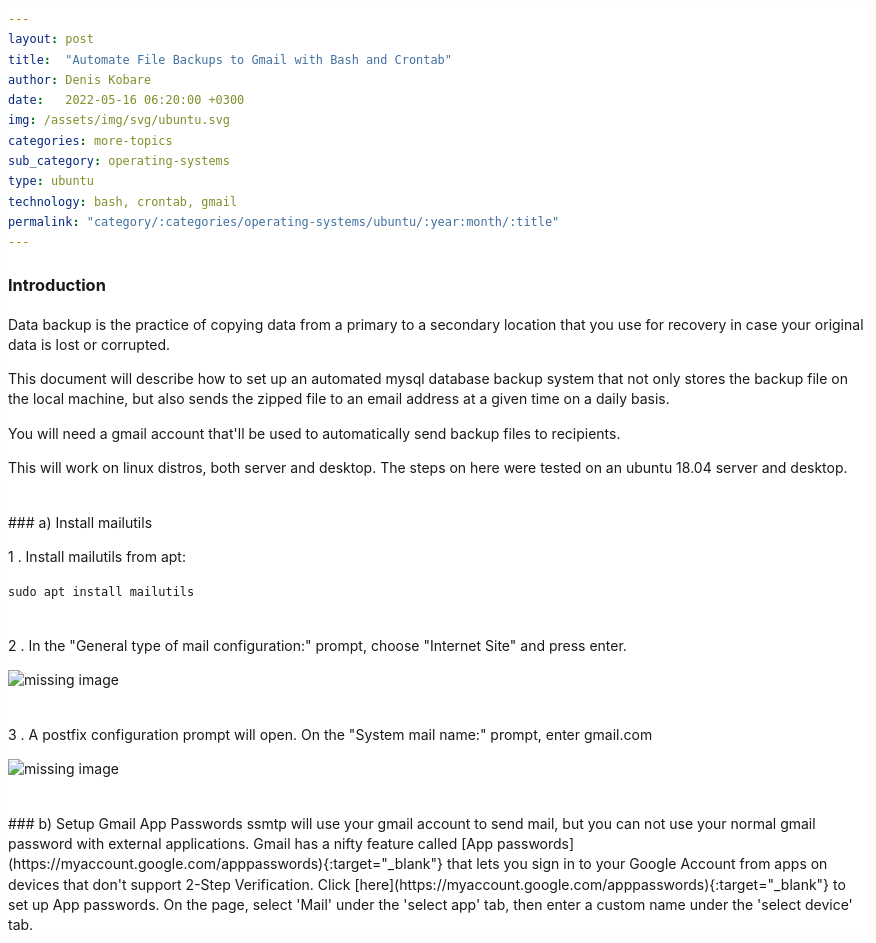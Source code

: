 ```yaml
---
layout: post
title:  "Automate File Backups to Gmail with Bash and Crontab"
author: Denis Kobare
date:   2022-05-16 06:20:00 +0300
img: /assets/img/svg/ubuntu.svg
categories: more-topics
sub_category: operating-systems
type: ubuntu
technology: bash, crontab, gmail
permalink: "category/:categories/operating-systems/ubuntu/:year:month/:title"
---
```


### Introduction

Data backup is the practice of copying data from a primary to a secondary location that you use for recovery in case your original data is lost or corrupted.

This document will describe how to set up an automated mysql database backup system that not only stores the backup file on the local machine, but also sends the zipped file to an email address at a given time on a daily basis.

You will need a gmail account that'll be used to automatically send backup files to recipients.

This will work on linux distros, both server and desktop. The steps on here were tested on an ubuntu 18.04 server and desktop.  

<br>
### a) Install mailutils

1 . Install mailutils from apt:

    sudo apt install mailutils


<br>
2 . In the "General type of mail configuration:" prompt, choose "Internet Site" and press enter.

<img class="zoom-on-hover" srcset="
  {{site.baseurl}}/assets/img/posts/postfix_configuration_1.png 1.1x,
  {{site.baseurl}}/assets/img/posts/postfix_configuration_1.png 2x
" alt="missing image">


<br>
3 . A postfix configuration prompt will open. On the "System mail name:" prompt, enter gmail.com

<img class="zoom-on-hover" srcset="
  {{site.baseurl}}/assets/img/posts/postfix_configuration_2.png.png 2.3x,
  {{site.baseurl}}/assets/img/posts/postfix_configuration_2.png.png 3x
" alt="missing image">


<br>
### b) Setup Gmail App Passwords
ssmtp will use your gmail account to send mail, but you can not use your normal gmail password with external applications. Gmail has a nifty feature called [App passwords](https://myaccount.google.com/apppasswords){:target="_blank"} that lets you sign in to your Google Account from apps on devices that don't support 2-Step Verification. Click [here](https://myaccount.google.com/apppasswords){:target="_blank"} to set up App passwords. On the page, select 'Mail' under the 'select app' tab, then enter a custom name under the 'select device' tab.
